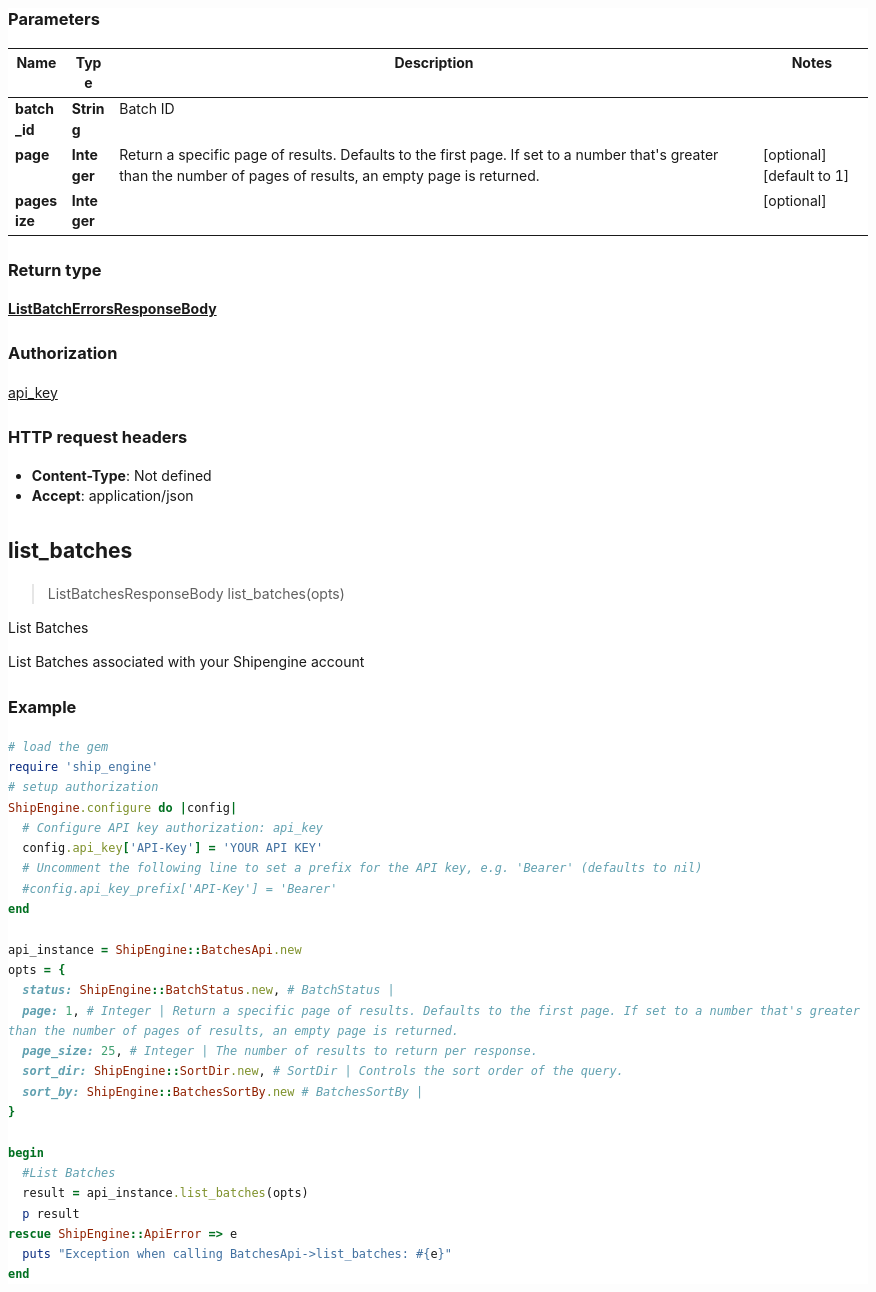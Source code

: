 ### Parameters


Name | Type | Description  | Notes
------------- | ------------- | ------------- | -------------
 **batch_id** | **String**| Batch ID | 
 **page** | **Integer**| Return a specific page of results. Defaults to the first page. If set to a number that&#39;s greater than the number of pages of results, an empty page is returned.  | [optional] [default to 1]
 **pagesize** | **Integer**|  | [optional] 

### Return type

[**ListBatchErrorsResponseBody**](ListBatchErrorsResponseBody.md)

### Authorization

[api_key](../README.md#api_key)

### HTTP request headers

- **Content-Type**: Not defined
- **Accept**: application/json


## list_batches

> ListBatchesResponseBody list_batches(opts)

List Batches

List Batches associated with your Shipengine account

### Example

```ruby
# load the gem
require 'ship_engine'
# setup authorization
ShipEngine.configure do |config|
  # Configure API key authorization: api_key
  config.api_key['API-Key'] = 'YOUR API KEY'
  # Uncomment the following line to set a prefix for the API key, e.g. 'Bearer' (defaults to nil)
  #config.api_key_prefix['API-Key'] = 'Bearer'
end

api_instance = ShipEngine::BatchesApi.new
opts = {
  status: ShipEngine::BatchStatus.new, # BatchStatus | 
  page: 1, # Integer | Return a specific page of results. Defaults to the first page. If set to a number that's greater than the number of pages of results, an empty page is returned. 
  page_size: 25, # Integer | The number of results to return per response.
  sort_dir: ShipEngine::SortDir.new, # SortDir | Controls the sort order of the query.
  sort_by: ShipEngine::BatchesSortBy.new # BatchesSortBy | 
}

begin
  #List Batches
  result = api_instance.list_batches(opts)
  p result
rescue ShipEngine::ApiError => e
  puts "Exception when calling BatchesApi->list_batches: #{e}"
end
```
